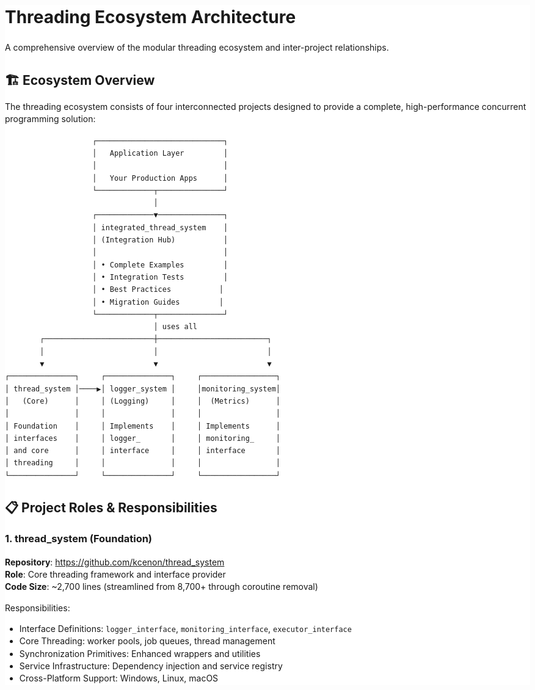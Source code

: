 # Threading Ecosystem Architecture

A comprehensive overview of the modular threading ecosystem and inter-project relationships.

## 🏗️ Ecosystem Overview

The threading ecosystem consists of four interconnected projects designed to provide a complete, high-performance concurrent programming solution:

```
                    ┌─────────────────────────────┐
                    │   Application Layer         │
                    │                             │
                    │   Your Production Apps      │
                    └─────────────┬───────────────┘
                                  │
                    ┌─────────────▼───────────────┐
                    │ integrated_thread_system    │
                    │ (Integration Hub)           │
                    │                             │
                    │ • Complete Examples         │
                    │ • Integration Tests         │
                    │ • Best Practices           │
                    │ • Migration Guides         │
                    └─────────────┬───────────────┘
                                  │ uses all
        ┌─────────────────────────┼─────────────────────────┐
        │                         │                         │
        ▼                         ▼                         ▼
┌───────────────┐     ┌───────────────┐     ┌─────────────────┐
│ thread_system │────▶│ logger_system │     │monitoring_system│
│   (Core)      │     │ (Logging)     │     │  (Metrics)      │
│               │     │               │     │                 │
│ Foundation    │     │ Implements    │     │ Implements      │
│ interfaces    │     │ logger_       │     │ monitoring_     │
│ and core      │     │ interface     │     │ interface       │
│ threading     │     │               │     │                 │
└───────────────┘     └───────────────┘     └─────────────────┘
```

## 📋 Project Roles & Responsibilities

### 1. thread_system (Foundation)
**Repository**: https://github.com/kcenon/thread_system  
**Role**: Core threading framework and interface provider  
**Code Size**: ~2,700 lines (streamlined from 8,700+ through coroutine removal)

Responsibilities:
- Interface Definitions: `logger_interface`, `monitoring_interface`, `executor_interface`
- Core Threading: worker pools, job queues, thread management
- Synchronization Primitives: Enhanced wrappers and utilities
- Service Infrastructure: Dependency injection and service registry
- Cross-Platform Support: Windows, Linux, macOS
